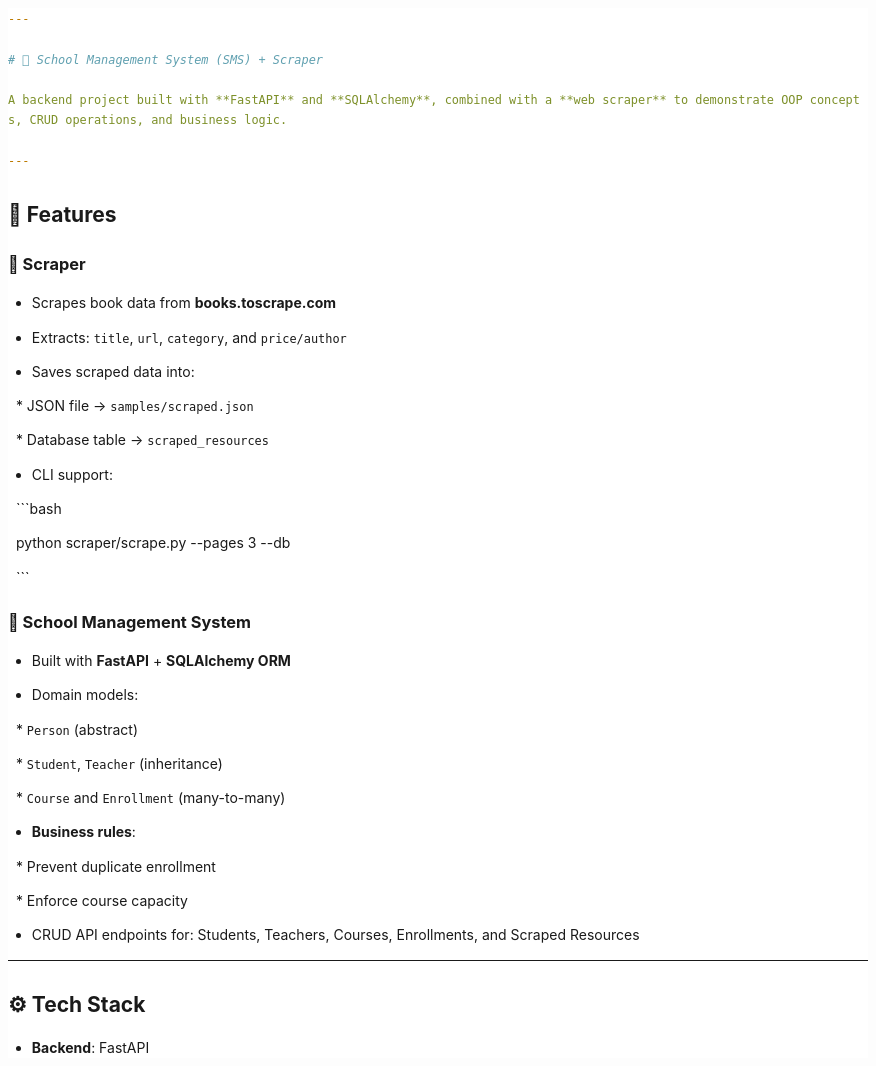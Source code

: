 ```yaml
---

# 📘 School Management System (SMS) + Scraper

A backend project built with **FastAPI** and **SQLAlchemy**, combined with a **web scraper** to demonstrate OOP concepts, CRUD operations, and business logic.

---
```


## 🚀 Features

### 🔹 Scraper

* Scrapes book data from **books.toscrape.com**

* Extracts: `title`, `url`, `category`, and `price/author`

* Saves scraped data into:

  * JSON file → `samples/scraped.json`

  * Database table → `scraped_resources`

* CLI support:

  ```bash

  python scraper/scrape.py --pages 3 --db

  ```

### 🔹 School Management System

* Built with **FastAPI** + **SQLAlchemy ORM**

* Domain models:

  * `Person` (abstract)

  * `Student`, `Teacher` (inheritance)

  * `Course` and `Enrollment` (many-to-many)

* **Business rules**:

  * Prevent duplicate enrollment

  * Enforce course capacity

* CRUD API endpoints for: Students, Teachers, Courses, Enrollments, and Scraped Resources

---

## ⚙️ Tech Stack

* **Backend**: FastAPI
